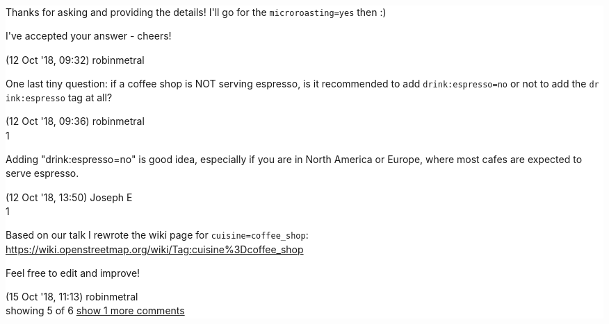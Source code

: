 <span id="66310"></span>
<div id="comment-66310" class="comment">
<div id="post-66310-score" class="comment-score">
&#10;</div>
<div class="comment-text">
<p>Thanks for asking and providing the details! I'll go for the <code>microroasting=yes</code> then :)</p>
<p>I've accepted your answer - cheers!</p>
</div>
<div id="comment-66310-info" class="comment-info">
<span class="comment-age">(12 Oct '18, 09:32)</span> <span class="comment-user userinfo">robinmetral</span>
</div>
</div>
<span id="66311"></span>
<div id="comment-66311" class="comment not_top_scorer">
<div id="post-66311-score" class="comment-score">
&#10;</div>
<div class="comment-text">
<p>One last tiny question: if a coffee shop is NOT serving espresso, is it recommended to add <code>drink:espresso=no</code> or not to add the <code>drink:espresso</code> tag at all?</p>
</div>
<div id="comment-66311-info" class="comment-info">
<span class="comment-age">(12 Oct '18, 09:36)</span> <span class="comment-user userinfo">robinmetral</span>
</div>
</div>
<span id="66316"></span>
<div id="comment-66316" class="comment">
<div id="post-66316-score" class="comment-score">
1
</div>
<div class="comment-text">
<p>Adding "drink:espresso=no" is good idea, especially if you are in North America or Europe, where most cafes are expected to serve espresso.</p>
</div>
<div id="comment-66316-info" class="comment-info">
<span class="comment-age">(12 Oct '18, 13:50)</span> <span class="comment-user userinfo">Joseph E</span>
</div>
</div>
<span id="66347"></span>
<div id="comment-66347" class="comment">
<div id="post-66347-score" class="comment-score">
1
</div>
<div class="comment-text">
<p>Based on our talk I rewrote the wiki page for <code>cuisine=coffee_shop</code>: <a href="https://wiki.openstreetmap.org/wiki/Tag:cuisine%3Dcoffee_shop">https://wiki.openstreetmap.org/wiki/Tag:cuisine%3Dcoffee_shop</a></p>
<p>Feel free to edit and improve!</p>
</div>
<div id="comment-66347-info" class="comment-info">
<span class="comment-age">(15 Oct '18, 11:13)</span> <span class="comment-user userinfo">robinmetral</span>
</div>
</div>
</div>
<div id="comment-tools-66282" class="comment-tools">
<span class="comments-showing"> showing 5 of 6 </span> <a href="#" class="show-all-comments-link">show 1 more comments</a>
</div>
<div class="clear">
&#10;</div>